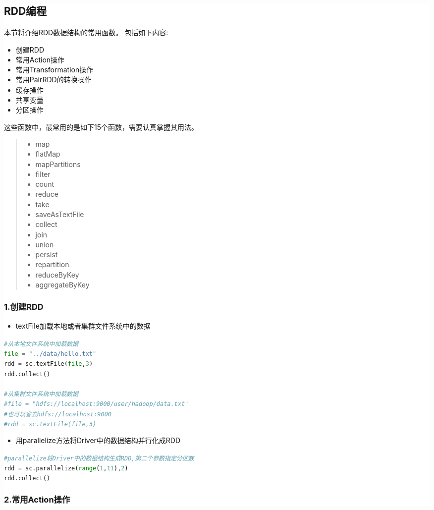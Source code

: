 ## RDD编程

本节将介绍RDD数据结构的常用函数。 包括如下内容:

- 创建RDD
- 常用Action操作
- 常用Transformation操作
- 常用PairRDD的转换操作
- 缓存操作
- 共享变量
- 分区操作

这些函数中，最常用的是如下15个函数，需要认真掌握其用法。

> - map
> - flatMap
> - mapPartitions
> - filter
> - count
> - reduce
> - take
> - saveAsTextFile
> - collect
> - join
> - union
> - persist
> - repartition
> - reduceByKey
> - aggregateByKey

### 1.创建RDD
- textFile加载本地或者集群文件系统中的数据

```python
#从本地文件系统中加载数据
file = "../data/hello.txt"
rdd = sc.textFile(file,3)
rdd.collect()

#从集群文件系统中加载数据
#file = "hdfs://localhost:9000/user/hadoop/data.txt"
#也可以省去hdfs://localhost:9000
#rdd = sc.textFile(file,3)
```

- 用parallelize方法将Driver中的数据结构并行化成RDD

```python
#parallelize将Driver中的数据结构生成RDD,第二个参数指定分区数
rdd = sc.parallelize(range(1,11),2)
rdd.collect()
```

### 2.常用Action操作
